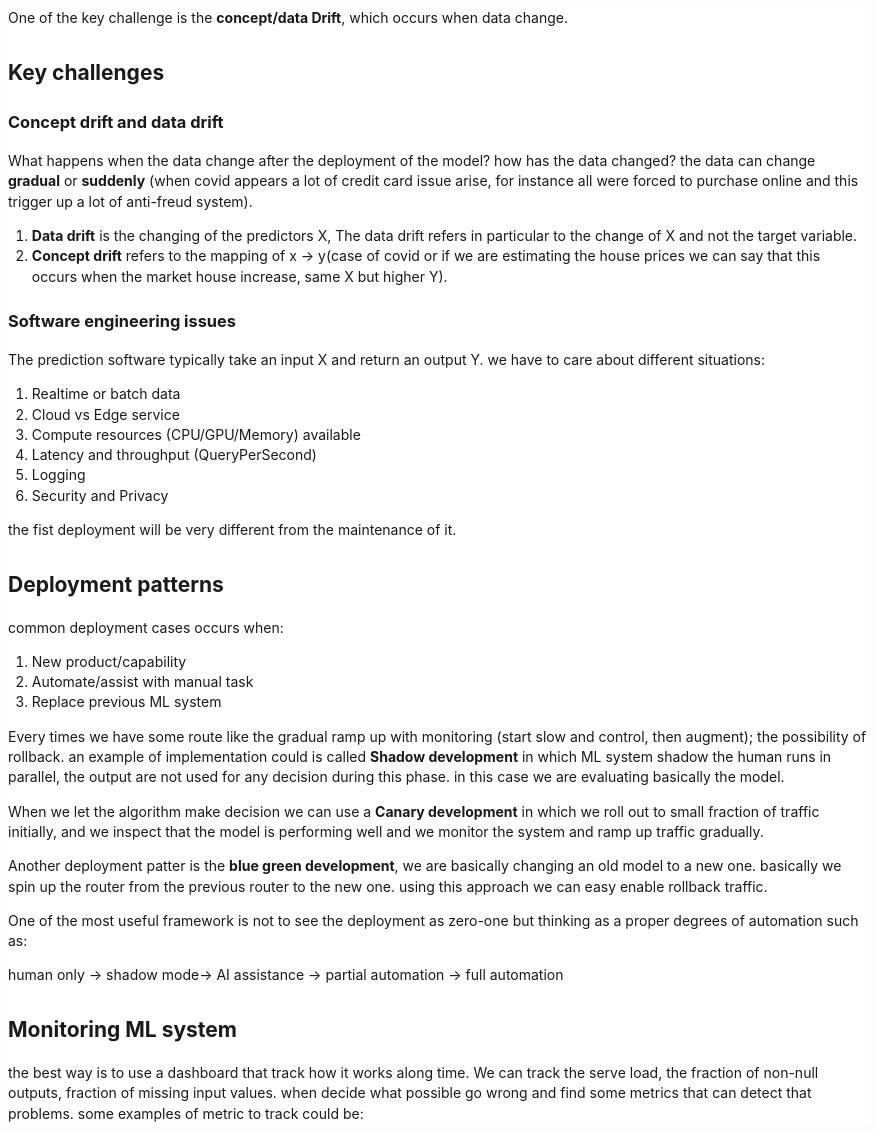 One of the key challenge is the **concept/data Drift**, which occurs when data change.

## Key challenges
### Concept drift and data drift
What happens when the data change after the deployment of the model? how has the data changed? the data can change **gradual** or **suddenly** (when covid appears a lot of credit card issue arise, for instance all were forced to purchase online and this trigger up a lot of anti-freud system). 

1. **Data drift** is the changing of the predictors X, The data drift refers in particular to the change of X and not the target variable.
2. **Concept drift**  refers to the mapping of x -> y(case of covid or if we are estimating the house prices we can say that this occurs when the market house increase, same X but higher Y). 

### Software engineering issues
The prediction software typically take an input X and return an output Y. we have to care about different situations:

1. Realtime or batch data
2. Cloud vs Edge service
3. Compute resources (CPU/GPU/Memory) available
4. Latency and throughput (QueryPerSecond)
5. Logging 
6. Security and Privacy

the fist deployment will be very different from the maintenance of it.

## Deployment patterns
common deployment cases occurs when:

1. New product/capability
2. Automate/assist with manual task
3. Replace previous ML system

Every times we have some route like the gradual ramp up with monitoring (start slow and control, then augment); the possibility of rollback.
an example of implementation could is called **Shadow development** in which ML system shadow the human runs in parallel, the output are not used for any decision during this phase. in this case we are evaluating basically the model.

When we let the algorithm make decision we can use a **Canary development** in which we roll out to small fraction of traffic initially, and we inspect that the model is performing well and we monitor the system and ramp up traffic gradually.

Another deployment patter is the **blue green development**, we are basically changing an old model to a new one. basically we spin up the router from the previous router to the new one. using this approach we can easy enable rollback traffic. 

One of the most useful framework is not to see the deployment as zero-one but thinking as a proper degrees of automation such as:

human only -> shadow mode-> AI assistance -> partial automation -> full automation

## Monitoring ML system
the best way is to use a dashboard that track how it works along time. We can track the serve load, the fraction of non-null outputs, fraction of missing input values. when decide what possible go wrong and find some metrics that can detect that problems. some examples of metric to track could be:
